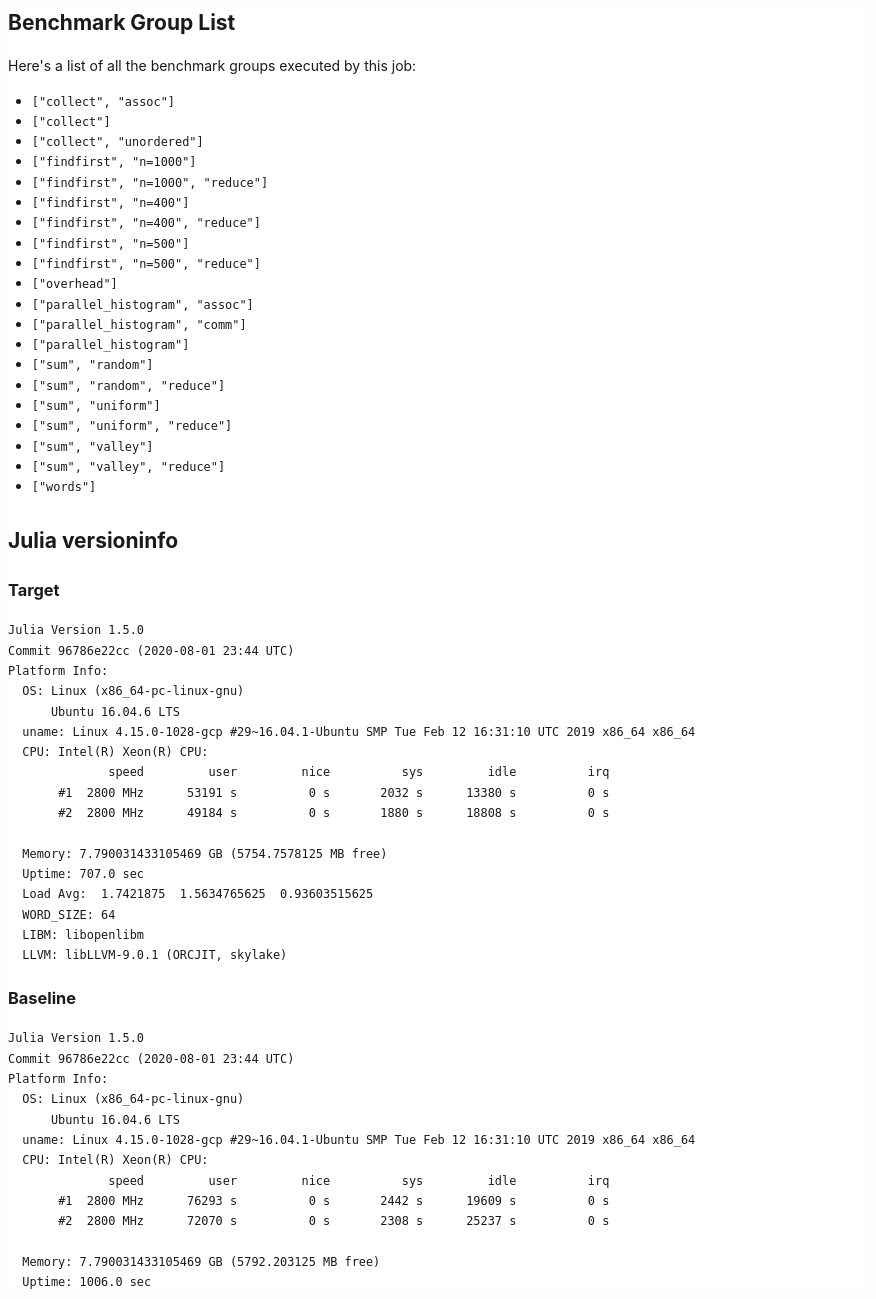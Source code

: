 ## Benchmark Group List
Here's a list of all the benchmark groups executed by this job:

- `["collect", "assoc"]`
- `["collect"]`
- `["collect", "unordered"]`
- `["findfirst", "n=1000"]`
- `["findfirst", "n=1000", "reduce"]`
- `["findfirst", "n=400"]`
- `["findfirst", "n=400", "reduce"]`
- `["findfirst", "n=500"]`
- `["findfirst", "n=500", "reduce"]`
- `["overhead"]`
- `["parallel_histogram", "assoc"]`
- `["parallel_histogram", "comm"]`
- `["parallel_histogram"]`
- `["sum", "random"]`
- `["sum", "random", "reduce"]`
- `["sum", "uniform"]`
- `["sum", "uniform", "reduce"]`
- `["sum", "valley"]`
- `["sum", "valley", "reduce"]`
- `["words"]`

## Julia versioninfo

### Target
```
Julia Version 1.5.0
Commit 96786e22cc (2020-08-01 23:44 UTC)
Platform Info:
  OS: Linux (x86_64-pc-linux-gnu)
      Ubuntu 16.04.6 LTS
  uname: Linux 4.15.0-1028-gcp #29~16.04.1-Ubuntu SMP Tue Feb 12 16:31:10 UTC 2019 x86_64 x86_64
  CPU: Intel(R) Xeon(R) CPU: 
              speed         user         nice          sys         idle          irq
       #1  2800 MHz      53191 s          0 s       2032 s      13380 s          0 s
       #2  2800 MHz      49184 s          0 s       1880 s      18808 s          0 s
       
  Memory: 7.790031433105469 GB (5754.7578125 MB free)
  Uptime: 707.0 sec
  Load Avg:  1.7421875  1.5634765625  0.93603515625
  WORD_SIZE: 64
  LIBM: libopenlibm
  LLVM: libLLVM-9.0.1 (ORCJIT, skylake)
```

### Baseline
```
Julia Version 1.5.0
Commit 96786e22cc (2020-08-01 23:44 UTC)
Platform Info:
  OS: Linux (x86_64-pc-linux-gnu)
      Ubuntu 16.04.6 LTS
  uname: Linux 4.15.0-1028-gcp #29~16.04.1-Ubuntu SMP Tue Feb 12 16:31:10 UTC 2019 x86_64 x86_64
  CPU: Intel(R) Xeon(R) CPU: 
              speed         user         nice          sys         idle          irq
       #1  2800 MHz      76293 s          0 s       2442 s      19609 s          0 s
       #2  2800 MHz      72070 s          0 s       2308 s      25237 s          0 s
       
  Memory: 7.790031433105469 GB (5792.203125 MB free)
  Uptime: 1006.0 sec
```